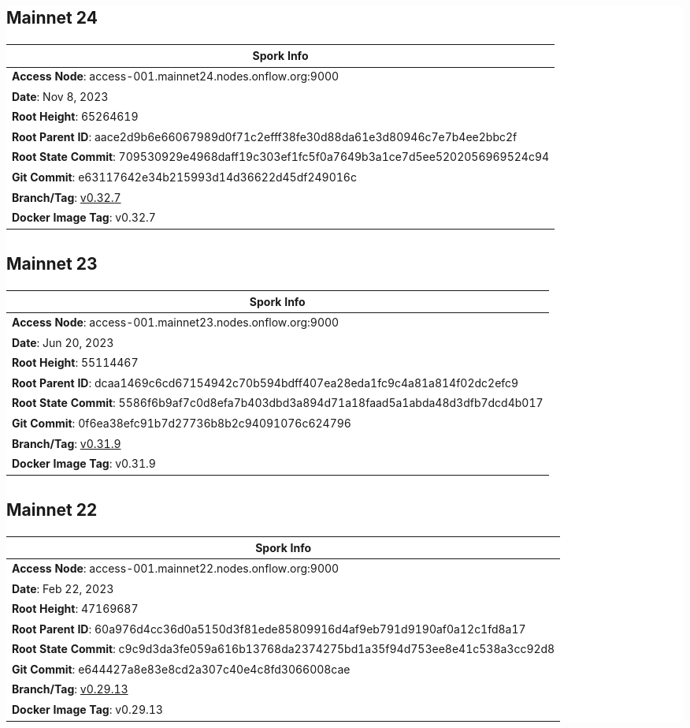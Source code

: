 ## Mainnet 24[​](#mainnet-24 "Direct link to Mainnet 24")

| Spork Info |
| --- |
| **Access Node**: access-001.mainnet24.nodes.onflow.org:9000 |
| **Date**: Nov 8, 2023 |
| **Root Height**: 65264619 |
| **Root Parent ID**: aace2d9b6e66067989d0f71c2efff38fe30d88da61e3d80946c7e7b4ee2bbc2f |
| **Root State Commit**: 709530929e4968daff19c303ef1fc5f0a7649b3a1ce7d5ee5202056969524c94 |
| **Git Commit**: e63117642e34b215993d14d36622d45df249016c |
| **Branch/Tag**: [v0.32.7](https://github.com/onflow/flow-go/releases/tag/v0.32.7) |
| **Docker Image Tag**: v0.32.7 |

## Mainnet 23[​](#mainnet-23 "Direct link to Mainnet 23")

| Spork Info |
| --- |
| **Access Node**: access-001.mainnet23.nodes.onflow.org:9000 |
| **Date**: Jun 20, 2023 |
| **Root Height**: 55114467 |
| **Root Parent ID**: dcaa1469c6cd67154942c70b594bdff407ea28eda1fc9c4a81a814f02dc2efc9 |
| **Root State Commit**: 5586f6b9af7c0d8efa7b403dbd3a894d71a18faad5a1abda48d3dfb7dcd4b017 |
| **Git Commit**: 0f6ea38efc91b7d27736b8b2c94091076c624796 |
| **Branch/Tag**: [v0.31.9](https://github.com/onflow/flow-go/releases/tag/v0.31.9) |
| **Docker Image Tag**: v0.31.9 |

## Mainnet 22[​](#mainnet-22 "Direct link to Mainnet 22")

| Spork Info |
| --- |
| **Access Node**: access-001.mainnet22.nodes.onflow.org:9000 |
| **Date**: Feb 22, 2023 |
| **Root Height**: 47169687 |
| **Root Parent ID**: 60a976d4cc36d0a5150d3f81ede85809916d4af9eb791d9190af0a12c1fd8a17 |
| **Root State Commit**: c9c9d3da3fe059a616b13768da2374275bd1a35f94d753ee8e41c538a3cc92d8 |
| **Git Commit**: e644427a8e83e8cd2a307c40e4c8fd3066008cae |
| **Branch/Tag**: [v0.29.13](https://github.com/onflow/flow-go/releases/tag/v0.29.13) |
| **Docker Image Tag**: v0.29.13 |
